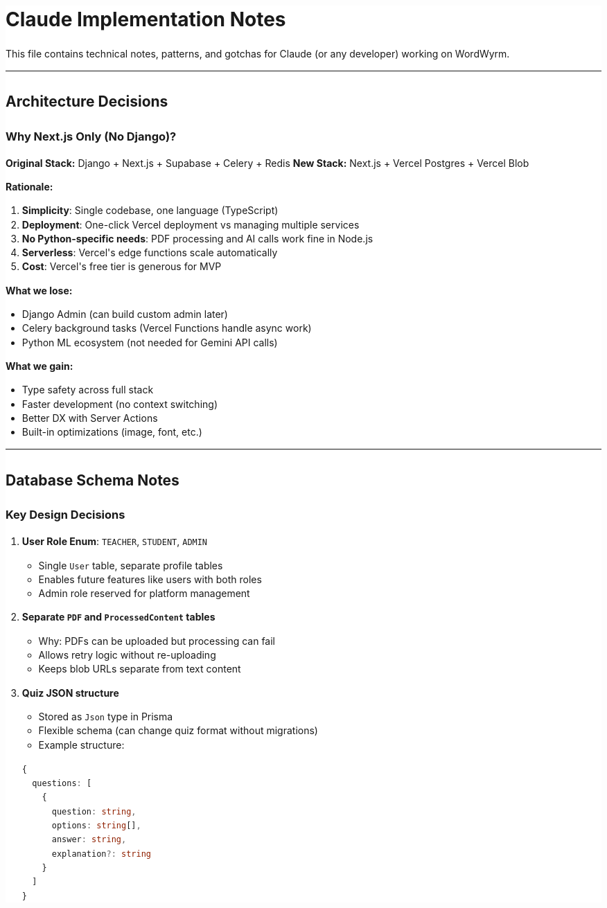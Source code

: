 # Claude Implementation Notes

This file contains technical notes, patterns, and gotchas for Claude (or any developer) working on WordWyrm.

---

## Architecture Decisions

### Why Next.js Only (No Django)?

**Original Stack:** Django + Next.js + Supabase + Celery + Redis
**New Stack:** Next.js + Vercel Postgres + Vercel Blob

**Rationale:**
1. **Simplicity**: Single codebase, one language (TypeScript)
2. **Deployment**: One-click Vercel deployment vs managing multiple services
3. **No Python-specific needs**: PDF processing and AI calls work fine in Node.js
4. **Serverless**: Vercel's edge functions scale automatically
5. **Cost**: Vercel's free tier is generous for MVP

**What we lose:**
- Django Admin (can build custom admin later)
- Celery background tasks (Vercel Functions handle async work)
- Python ML ecosystem (not needed for Gemini API calls)

**What we gain:**
- Type safety across full stack
- Faster development (no context switching)
- Better DX with Server Actions
- Built-in optimizations (image, font, etc.)

---

## Database Schema Notes

### Key Design Decisions

1. **User Role Enum**: `TEACHER`, `STUDENT`, `ADMIN`
   - Single `User` table, separate profile tables
   - Enables future features like users with both roles
   - Admin role reserved for platform management

2. **Separate `PDF` and `ProcessedContent` tables**
   - Why: PDFs can be uploaded but processing can fail
   - Allows retry logic without re-uploading
   - Keeps blob URLs separate from text content

3. **Quiz JSON structure**
   - Stored as `Json` type in Prisma
   - Flexible schema (can change quiz format without migrations)
   - Example structure:
   ```typescript
   {
     questions: [
       {
         question: string,
         options: string[],
         answer: string,
         explanation?: string
       }
     ]
   }
   ```
